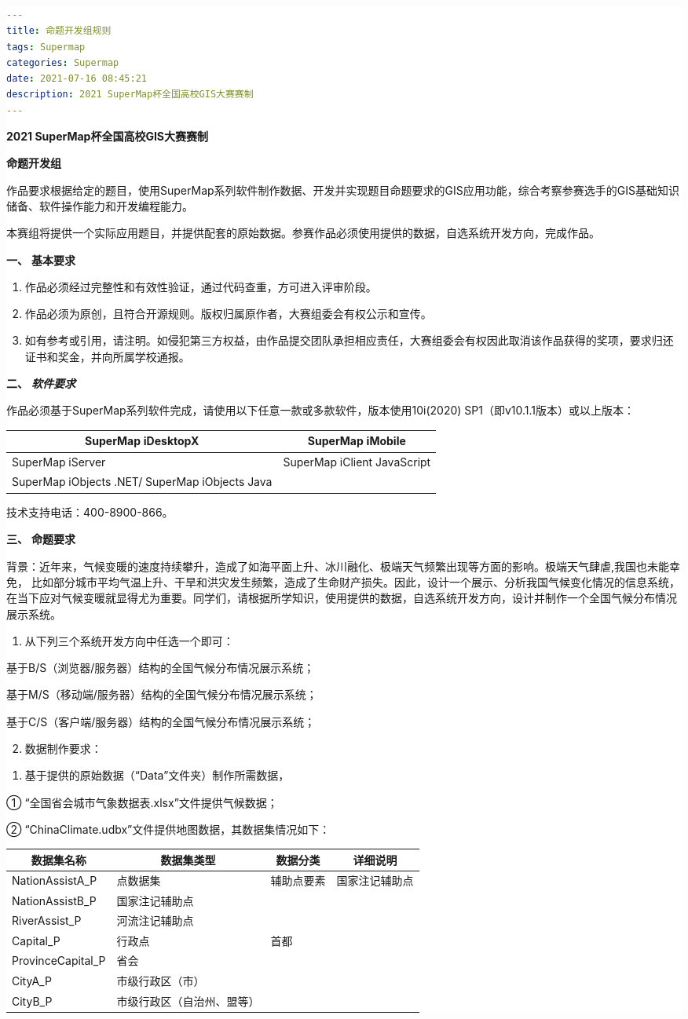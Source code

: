 ```yaml
---
title: 命题开发组规则
tags: Supermap
categories: Supermap
date: 2021-07-16 08:45:21
description: 2021 SuperMap杯全国高校GIS大赛赛制
---
```


**2021 SuperMap杯全国高校GIS大赛赛制**

**命题开发组**

作品要求根据给定的题目，使用SuperMap系列软件制作数据、开发并实现题目命题要求的GIS应用功能，综合考察参赛选手的GIS基础知识储备、软件操作能力和开发编程能力。

本赛组将提供一个实际应用题目，并提供配套的原始数据。参赛作品必须使用提供的数据，自选系统开发方向，完成作品。

**一、** **基本要求**

1. 作品必须经过完整性和有效性验证，通过代码查重，方可进入评审阶段。

2. 作品必须为原创，且符合开源规则。版权归属原作者，大赛组委会有权公示和宣传。

3. 如有参考或引用，请注明。如侵犯第三方权益，由作品提交团队承担相应责任，大赛组委会有权因此取消该作品获得的奖项，要求归还证书和奖金，并向所属学校通报。

**二、** ***软件要求***

作品必须基于SuperMap系列软件完成，请使用以下任意一款或多款软件，版本使用10i(2020) SP1（即v10.1.1版本）或以上版本：

| SuperMap iDesktopX                             | SuperMap iMobile            |
| ---------------------------------------------- | --------------------------- |
| SuperMap iServer                               | SuperMap iClient JavaScript |
| SuperMap iObjects .NET/ SuperMap iObjects Java |                             |

技术支持电话：400-8900-866。

**三、** **命题要求**

背景：近年来，气候变暖的速度持续攀升，造成了如海平面上升、冰川融化、极端天气频繁出现等方面的影响。极端天气肆虐,我国也未能幸免， 比如部分城市平均气温上升、干旱和洪灾发生频繁，造成了生命财产损失。因此，设计一个展示、分析我国气候变化情况的信息系统，在当下应对气候变暖就显得尤为重要。同学们，请根据所学知识，使用提供的数据，自选系统开发方向，设计并制作一个全国气候分布情况展示系统。

1. 从下列三个系统开发方向中任选一个即可：

基于B/S（浏览器/服务器）结构的全国气候分布情况展示系统；

基于M/S（移动端/服务器）结构的全国气候分布情况展示系统；

基于C/S（客户端/服务器）结构的全国气候分布情况展示系统；

2. 数据制作要求：

1) 基于提供的原始数据（“Data”文件夹）制作所需数据，

① “全国省会城市气象数据表.xlsx”文件提供气候数据；

② “ChinaClimate.udbx”文件提供地图数据，其数据集情况如下：

| 数据集名称        | 数据集类型                     | 数据分类                       | 详细说明       |
| ----------------- | ------------------------------ | ------------------------------ | -------------- |
| NationAssistA_P   | 点数据集                       | 辅助点要素                     | 国家注记辅助点 |
| NationAssistB_P   | 国家注记辅助点                 |                                |                |
| RiverAssist_P     | 河流注记辅助点                 |                                |                |
| Capital_P         | 行政点                         | 首都                           |                |
| ProvinceCapital_P | 省会                           |                                |                |
| CityA_P           | 市级行政区（市）               |                                |                |
| CityB_P           | 市级行政区（自治州、盟等）     |                                |                |